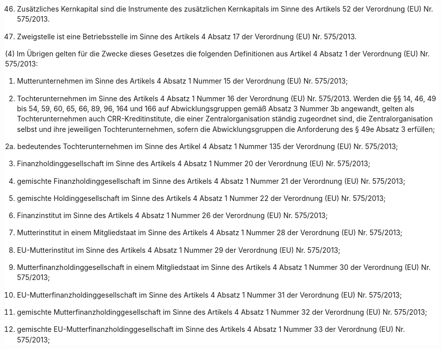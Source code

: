 
46. Zusätzliches Kernkapital sind die Instrumente des zusätzlichen Kernkapitals im Sinne des Artikels 52 der Verordnung (EU) Nr. 575/2013.


47. Zweigstelle ist eine Betriebsstelle im Sinne des Artikels 4 Absatz 17 der Verordnung (EU) Nr. 575/2013.




(4) Im Übrigen gelten für die Zwecke dieses Gesetzes die folgenden Definitionen aus Artikel 4 Absatz 1 der Verordnung (EU) Nr. 575/2013:

1.  Mutterunternehmen im Sinne des Artikels 4 Absatz 1 Nummer 15 der Verordnung (EU) Nr. 575/2013;


2.  Tochterunternehmen im Sinne des Artikels 4 Absatz 1 Nummer 16 der Verordnung (EU) Nr. 575/2013. Werden die §§ 14, 46, 49 bis 54, 59, 60, 65, 66, 89, 96, 164 und 166 auf Abwicklungsgruppen gemäß Absatz 3 Nummer 3b angewandt, gelten als Tochterunternehmen auch CRR-Kreditinstitute, die einer Zentralorganisation ständig zugeordnet sind, die Zentralorganisation selbst und ihre jeweiligen Tochterunternehmen, sofern die Abwicklungsgruppen die Anforderung des § 49e Absatz 3 erfüllen;


2a. bedeutendes Tochterunternehmen im Sinne des Artikel 4 Absatz 1 Nummer 135 der Verordnung (EU) Nr. 575/2013;


3.  Finanzholdinggesellschaft im Sinne des Artikels 4 Absatz 1 Nummer 20 der Verordnung (EU)
    Nr. 575/2013;


4.  gemischte Finanzholdinggesellschaft im Sinne des Artikels 4 Absatz 1 Nummer 21 der Verordnung (EU) Nr. 575/2013;


5.  gemischte Holdinggesellschaft im Sinne des Artikels 4 Absatz 1 Nummer 22 der Verordnung (EU) Nr. 575/2013;


6.  Finanzinstitut im Sinne des Artikels 4 Absatz 1 Nummer 26 der Verordnung (EU) Nr. 575/2013;


7.  Mutterinstitut in einem Mitgliedstaat im Sinne des Artikels 4 Absatz 1 Nummer 28 der Verordnung (EU) Nr. 575/2013;


8.  EU-Mutterinstitut im Sinne des Artikels 4 Absatz 1 Nummer 29 der Verordnung (EU) Nr. 575/2013;


9.  Mutterfinanzholdinggesellschaft in einem Mitgliedstaat im Sinne des Artikels 4 Absatz 1 Nummer 30 der Verordnung (EU) Nr. 575/2013;


10. EU-Mutterfinanzholdinggesellschaft im Sinne des Artikels 4 Absatz 1 Nummer 31 der Verordnung (EU) Nr. 575/2013;


11. gemischte Mutterfinanzholdinggesellschaft im Sinne des Artikels 4 Absatz 1 Nummer 32 der Verordnung (EU) Nr. 575/2013;


12. gemischte EU-Mutterfinanzholdinggesellschaft im Sinne des Artikels 4 Absatz 1 Nummer 33 der Verordnung (EU) Nr. 575/2013;

